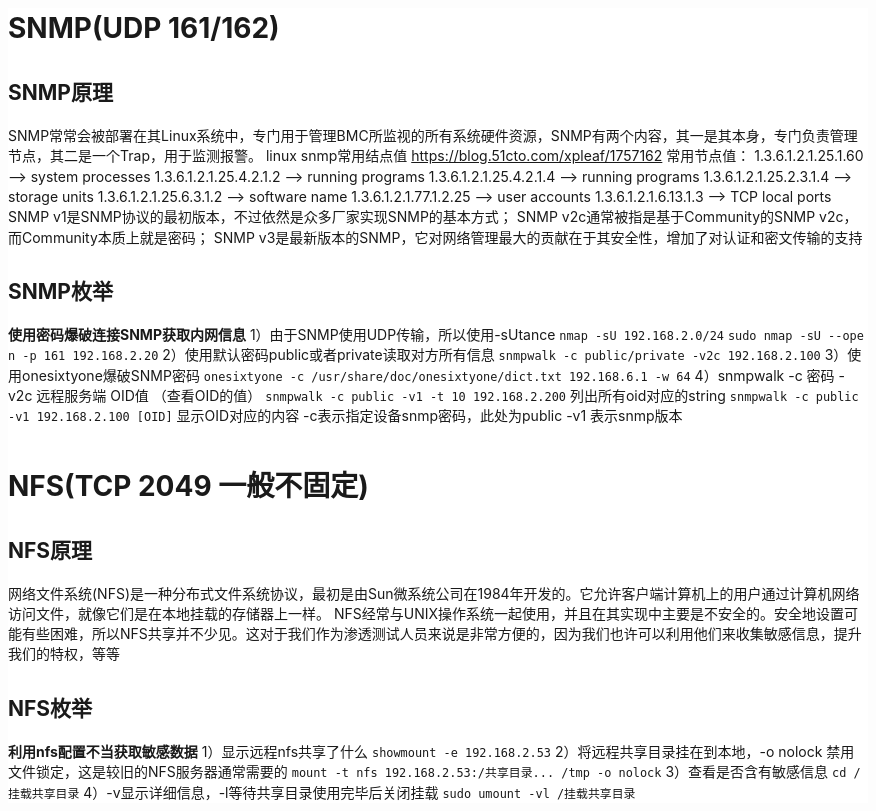 
# SNMP(UDP 161/162)
## SNMP原理
SNMP常常会被部署在其Linux系统中，专门用于管理BMC所监视的所有系统硬件资源，SNMP有两个内容，其一是其本身，专门负责管理节点，其二是一个Trap，用于监测报警。
linux snmp常用结点值 https://blog.51cto.com/xpleaf/1757162
常用节点值：
1.3.6.1.2.1.25.1.60  --> system processes
1.3.6.1.2.1.25.4.2.1.2  --> running programs
1.3.6.1.2.1.25.4.2.1.4 --> running programs
1.3.6.1.2.1.25.2.3.1.4 --> storage units
1.3.6.1.2.1.25.6.3.1.2 --> software name
1.3.6.1.2.1.77.1.2.25 --> user accounts
1.3.6.1.2.1.6.13.1.3 --> TCP local ports
SNMP v1是SNMP协议的最初版本，不过依然是众多厂家实现SNMP的基本方式；
SNMP v2c通常被指是基于Community的SNMP v2c，而Community本质上就是密码；
SNMP v3是最新版本的SNMP，它对网络管理最大的贡献在于其安全性，增加了对认证和密文传输的支持


## SNMP枚举
**使用密码爆破连接SNMP获取内网信息**
1）由于SNMP使用UDP传输，所以使用-sUtance
`nmap -sU 192.168.2.0/24`
`sudo nmap -sU --open -p 161 192.168.2.20`
2）使用默认密码public或者private读取对方所有信息
`snmpwalk -c public/private -v2c 192.168.2.100`
3）使用onesixtyone爆破SNMP密码
`onesixtyone -c /usr/share/doc/onesixtyone/dict.txt 192.168.6.1 -w 64`
4）snmpwalk -c 密码 -v2c 远程服务端 OID值 （查看OID的值）
`snmpwalk -c public -v1 -t 10 192.168.2.200`
列出所有oid对应的string
`snmpwalk -c public -v1 192.168.2.100 [OID]`
显示OID对应的内容  -c表示指定设备snmp密码，此处为public  -v1 表示snmp版本



# NFS(TCP 2049 一般不固定)
## NFS原理
网络文件系统(NFS)是一种分布式文件系统协议，最初是由Sun微系统公司在1984年开发的。它允许客户端计算机上的用户通过计算机网络访问文件，就像它们是在本地挂载的存储器上一样。
NFS经常与UNIX操作系统一起使用，并且在其实现中主要是不安全的。安全地设置可能有些困难，所以NFS共享并不少见。这对于我们作为渗透测试人员来说是非常方便的，因为我们也许可以利用他们来收集敏感信息，提升我们的特权，等等


## NFS枚举
**利用nfs配置不当获取敏感数据**
1）显示远程nfs共享了什么
`showmount -e 192.168.2.53`
2）将远程共享目录挂在到本地，-o nolock 禁用文件锁定，这是较旧的NFS服务器通常需要的
`mount -t nfs 192.168.2.53:/共享目录... /tmp -o nolock`
3）查看是否含有敏感信息
`cd /挂载共享目录`
4）-v显示详细信息，-l等待共享目录使用完毕后关闭挂载
`sudo umount -vl /挂载共享目录`
